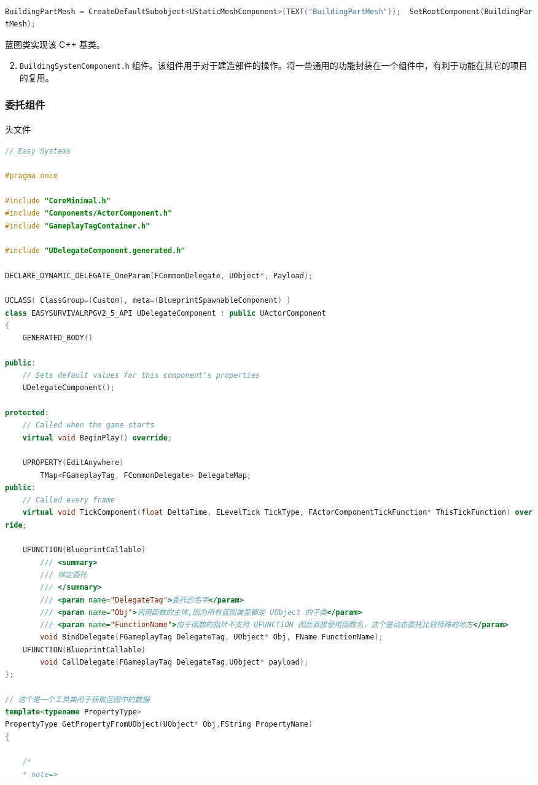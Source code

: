 ```C++
BuildingPartMesh = CreateDefaultSubobject<UStaticMeshComponent>(TEXT("BuildingPartMesh"));	SetRootComponent(BuildingPartMesh);
```

蓝图类实现该 C++ 基类。

2. `BuildingSystemComponent.h` 组件。该组件用于对于建造部件的操作。将一些通用的功能封装在一个组件中，有利于功能在其它的项目的复用。



### 委托组件

头文件

```C++
// Easy Systems

#pragma once

#include "CoreMinimal.h"
#include "Components/ActorComponent.h"
#include "GameplayTagContainer.h"

#include "UDelegateComponent.generated.h"

DECLARE_DYNAMIC_DELEGATE_OneParam(FCommonDelegate, UObject*, Payload);

UCLASS( ClassGroup=(Custom), meta=(BlueprintSpawnableComponent) )
class EASYSURVIVALRPGV2_5_API UDelegateComponent : public UActorComponent
{
	GENERATED_BODY()

public:	
	// Sets default values for this component's properties
	UDelegateComponent();

protected:
	// Called when the game starts  
	virtual void BeginPlay() override;

	UPROPERTY(EditAnywhere)
		TMap<FGameplayTag, FCommonDelegate> DelegateMap;
public:	
	// Called every frame
	virtual void TickComponent(float DeltaTime, ELevelTick TickType, FActorComponentTickFunction* ThisTickFunction) override;

	UFUNCTION(BlueprintCallable)
		/// <summary>
		/// 绑定委托
		/// </summary>
		/// <param name="DelegateTag">委托的名字</param>
		/// <param name="Obj">调用函数的主体,因为所有蓝图类型都是 UObject 的子类</param>
		/// <param name="FunctionName">由于函数的指针不支持 UFUNCTION 因此直接使用函数名，这个是动态委托比较特殊的地方</param>
		void BindDelegate(FGameplayTag DelegateTag, UObject* Obj, FName FunctionName);
	UFUNCTION(BlueprintCallable)
		void CallDelegate(FGameplayTag DelegateTag,UObject* payload);
};

// 这个是一个工具类用于获取蓝图中的数据
template<typename PropertyType>
PropertyType GetPropertyFromUObject(UObject* Obj,FString PropertyName) 
{

	/*
	* note=>
```